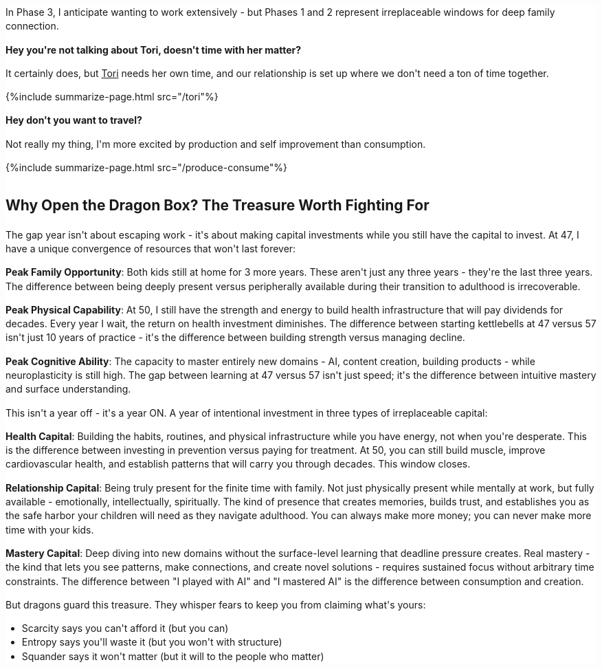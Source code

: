 In Phase 3, I anticipate wanting to work extensively - but Phases 1 and 2 represent irreplaceable windows for deep family connection.

**Hey you're not talking about Tori, doesn't time with her matter?**

It certainly does, but [Tori](/tori) needs her own time, and our relationship is set up where we don't need a ton of time together.

{%include summarize-page.html src="/tori"%}

**Hey don't you want to travel?**

Not really my thing, I'm more excited by production and self improvement than consumption.

{%include summarize-page.html src="/produce-consume"%}

## Why Open the Dragon Box? The Treasure Worth Fighting For

The gap year isn't about escaping work - it's about making capital investments while you still have the capital to invest. At 47, I have a unique convergence of resources that won't last forever:

**Peak Family Opportunity**: Both kids still at home for 3 more years. These aren't just any three years - they're the last three years. The difference between being deeply present versus peripherally available during their transition to adulthood is irrecoverable.

**Peak Physical Capability**: At 50, I still have the strength and energy to build health infrastructure that will pay dividends for decades. Every year I wait, the return on health investment diminishes. The difference between starting kettlebells at 47 versus 57 isn't just 10 years of practice - it's the difference between building strength versus managing decline.

**Peak Cognitive Ability**: The capacity to master entirely new domains - AI, content creation, building products - while neuroplasticity is still high. The gap between learning at 47 versus 57 isn't just speed; it's the difference between intuitive mastery and surface understanding.

This isn't a year off - it's a year ON. A year of intentional investment in three types of irreplaceable capital:

**Health Capital**: Building the habits, routines, and physical infrastructure while you have energy, not when you're desperate. This is the difference between investing in prevention versus paying for treatment. At 50, you can still build muscle, improve cardiovascular health, and establish patterns that will carry you through decades. This window closes.

**Relationship Capital**: Being truly present for the finite time with family. Not just physically present while mentally at work, but fully available - emotionally, intellectually, spiritually. The kind of presence that creates memories, builds trust, and establishes you as the safe harbor your children will need as they navigate adulthood. You can always make more money; you can never make more time with your kids.

**Mastery Capital**: Deep diving into new domains without the surface-level learning that deadline pressure creates. Real mastery - the kind that lets you see patterns, make connections, and create novel solutions - requires sustained focus without arbitrary time constraints. The difference between "I played with AI" and "I mastered AI" is the difference between consumption and creation.

But dragons guard this treasure. They whisper fears to keep you from claiming what's yours:

- Scarcity says you can't afford it (but you can)
- Entropy says you'll waste it (but you won't with structure)
- Squander says it won't matter (but it will to the people who matter)
